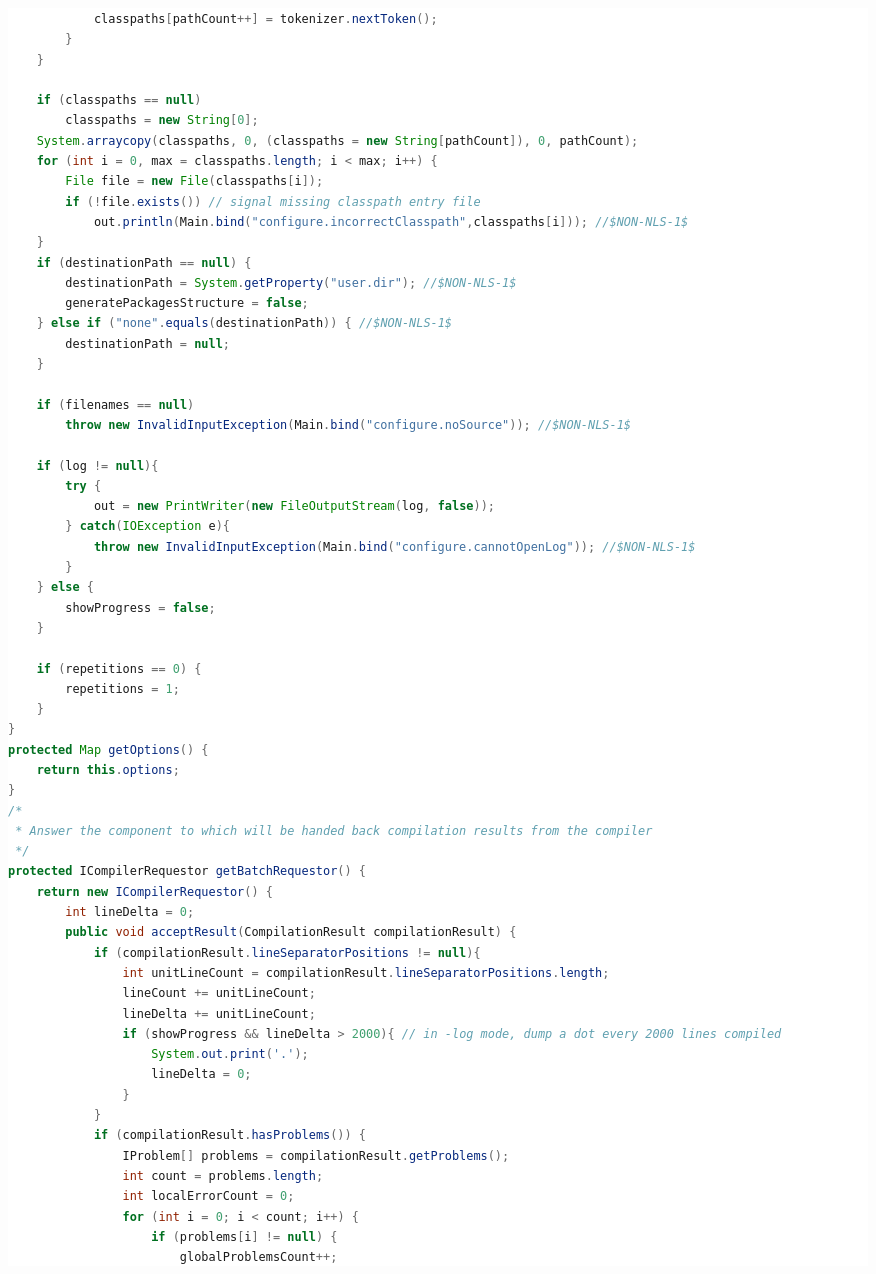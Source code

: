 ```java
			classpaths[pathCount++] = tokenizer.nextToken();
		}
	}

	if (classpaths == null)
		classpaths = new String[0];
	System.arraycopy(classpaths, 0, (classpaths = new String[pathCount]), 0, pathCount);
	for (int i = 0, max = classpaths.length; i < max; i++) {
		File file = new File(classpaths[i]);
		if (!file.exists()) // signal missing classpath entry file
			out.println(Main.bind("configure.incorrectClasspath",classpaths[i])); //$NON-NLS-1$
	}
	if (destinationPath == null) {
		destinationPath = System.getProperty("user.dir"); //$NON-NLS-1$
		generatePackagesStructure = false;
	} else if ("none".equals(destinationPath)) { //$NON-NLS-1$
		destinationPath = null;
	}
		
	if (filenames == null)
		throw new InvalidInputException(Main.bind("configure.noSource")); //$NON-NLS-1$

	if (log != null){
		try {
			out = new PrintWriter(new FileOutputStream(log, false));
		} catch(IOException e){
			throw new InvalidInputException(Main.bind("configure.cannotOpenLog")); //$NON-NLS-1$
		}
	} else {
		showProgress = false;
	}

	if (repetitions == 0) {
		repetitions = 1;
	}
}
protected Map getOptions() {
	return this.options;
}
/*
 * Answer the component to which will be handed back compilation results from the compiler
 */
protected ICompilerRequestor getBatchRequestor() {
	return new ICompilerRequestor() {
		int lineDelta = 0;
		public void acceptResult(CompilationResult compilationResult) {
			if (compilationResult.lineSeparatorPositions != null){
				int unitLineCount = compilationResult.lineSeparatorPositions.length;
				lineCount += unitLineCount;
				lineDelta += unitLineCount;
				if (showProgress && lineDelta > 2000){ // in -log mode, dump a dot every 2000 lines compiled
					System.out.print('.');
					lineDelta = 0;
				}
			}
			if (compilationResult.hasProblems()) {
				IProblem[] problems = compilationResult.getProblems();
				int count = problems.length;
				int localErrorCount = 0;
				for (int i = 0; i < count; i++) { 
					if (problems[i] != null) {
						globalProblemsCount++;
```